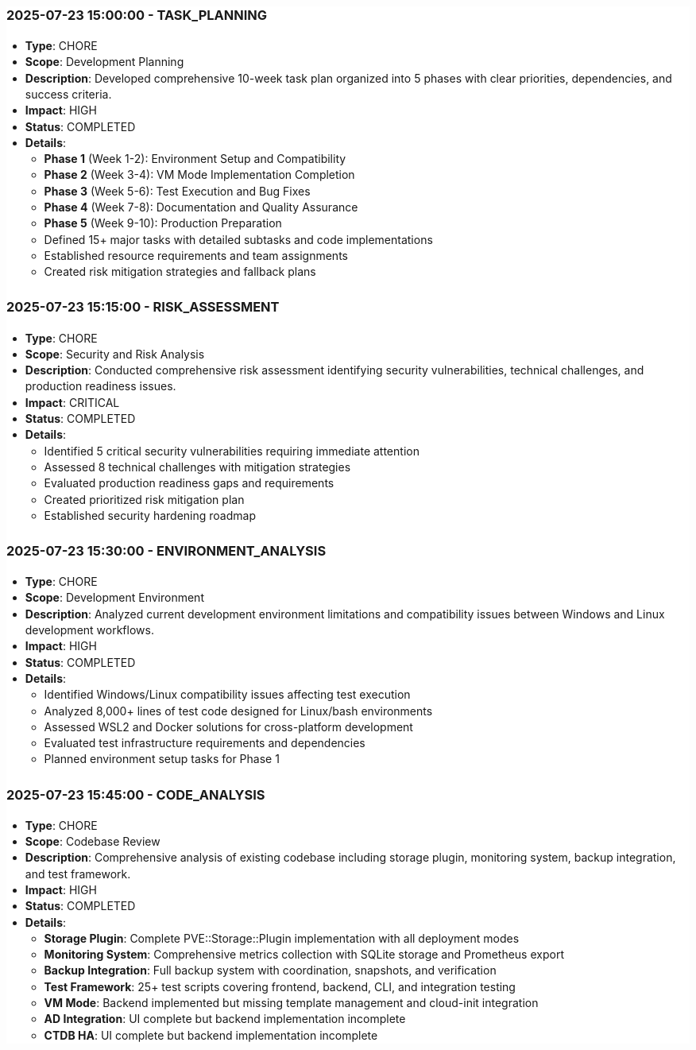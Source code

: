 ### **2025-07-23 15:00:00 - TASK_PLANNING**
- **Type**: CHORE
- **Scope**: Development Planning
- **Description**: Developed comprehensive 10-week task plan organized into 5 phases with clear priorities, dependencies, and success criteria.
- **Impact**: HIGH
- **Status**: COMPLETED
- **Details**:
  - **Phase 1** (Week 1-2): Environment Setup and Compatibility
  - **Phase 2** (Week 3-4): VM Mode Implementation Completion
  - **Phase 3** (Week 5-6): Test Execution and Bug Fixes
  - **Phase 4** (Week 7-8): Documentation and Quality Assurance
  - **Phase 5** (Week 9-10): Production Preparation
  - Defined 15+ major tasks with detailed subtasks and code implementations
  - Established resource requirements and team assignments
  - Created risk mitigation strategies and fallback plans

### **2025-07-23 15:15:00 - RISK_ASSESSMENT**
- **Type**: CHORE
- **Scope**: Security and Risk Analysis
- **Description**: Conducted comprehensive risk assessment identifying security vulnerabilities, technical challenges, and production readiness issues.
- **Impact**: CRITICAL
- **Status**: COMPLETED
- **Details**:
  - Identified 5 critical security vulnerabilities requiring immediate attention
  - Assessed 8 technical challenges with mitigation strategies
  - Evaluated production readiness gaps and requirements
  - Created prioritized risk mitigation plan
  - Established security hardening roadmap

### **2025-07-23 15:30:00 - ENVIRONMENT_ANALYSIS**
- **Type**: CHORE
- **Scope**: Development Environment
- **Description**: Analyzed current development environment limitations and compatibility issues between Windows and Linux development workflows.
- **Impact**: HIGH
- **Status**: COMPLETED
- **Details**:
  - Identified Windows/Linux compatibility issues affecting test execution
  - Analyzed 8,000+ lines of test code designed for Linux/bash environments
  - Assessed WSL2 and Docker solutions for cross-platform development
  - Evaluated test infrastructure requirements and dependencies
  - Planned environment setup tasks for Phase 1

### **2025-07-23 15:45:00 - CODE_ANALYSIS**
- **Type**: CHORE
- **Scope**: Codebase Review
- **Description**: Comprehensive analysis of existing codebase including storage plugin, monitoring system, backup integration, and test framework.
- **Impact**: HIGH
- **Status**: COMPLETED
- **Details**:
  - **Storage Plugin**: Complete PVE::Storage::Plugin implementation with all deployment modes
  - **Monitoring System**: Comprehensive metrics collection with SQLite storage and Prometheus export
  - **Backup Integration**: Full backup system with coordination, snapshots, and verification
  - **Test Framework**: 25+ test scripts covering frontend, backend, CLI, and integration testing
  - **VM Mode**: Backend implemented but missing template management and cloud-init integration
  - **AD Integration**: UI complete but backend implementation incomplete
  - **CTDB HA**: UI complete but backend implementation incomplete
